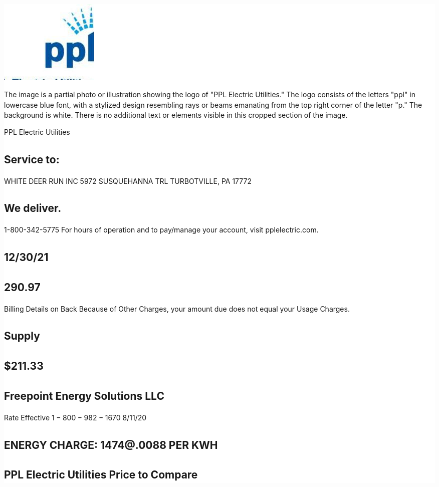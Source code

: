 ![](images/img-0.jpeg)

The image is a partial photo or illustration showing the logo of "PPL Electric Utilities." The logo consists of the letters "ppl" in lowercase blue font, with a stylized design resembling rays or beams emanating from the top right corner of the letter "p." The background is white. There is no additional text or elements visible in this cropped section of the image.

PPL Electric Utilities

## Service to:

WHITE DEER RUN INC
5972 SUSQUEHANNA TRL TURBOTVILLE, PA 17772

## We deliver.

1-800-342-5775
For hours of operation and to pay/manage your account, visit pplelectric.com.

## $12 / 30 / 21$

## $290.97$

Billing Details on Back
Because of Other Charges, your amount due does not equal your Usage Charges.

## Supply

## $211.33

## Freepoint Energy Solutions LLC

Rate Effective
$1-800-982-1670$
$8 / 11 / 20$

## ENERGY CHARGE: 1474@.0088 PER KWH

## PPL Electric Utilities Price to Compare
